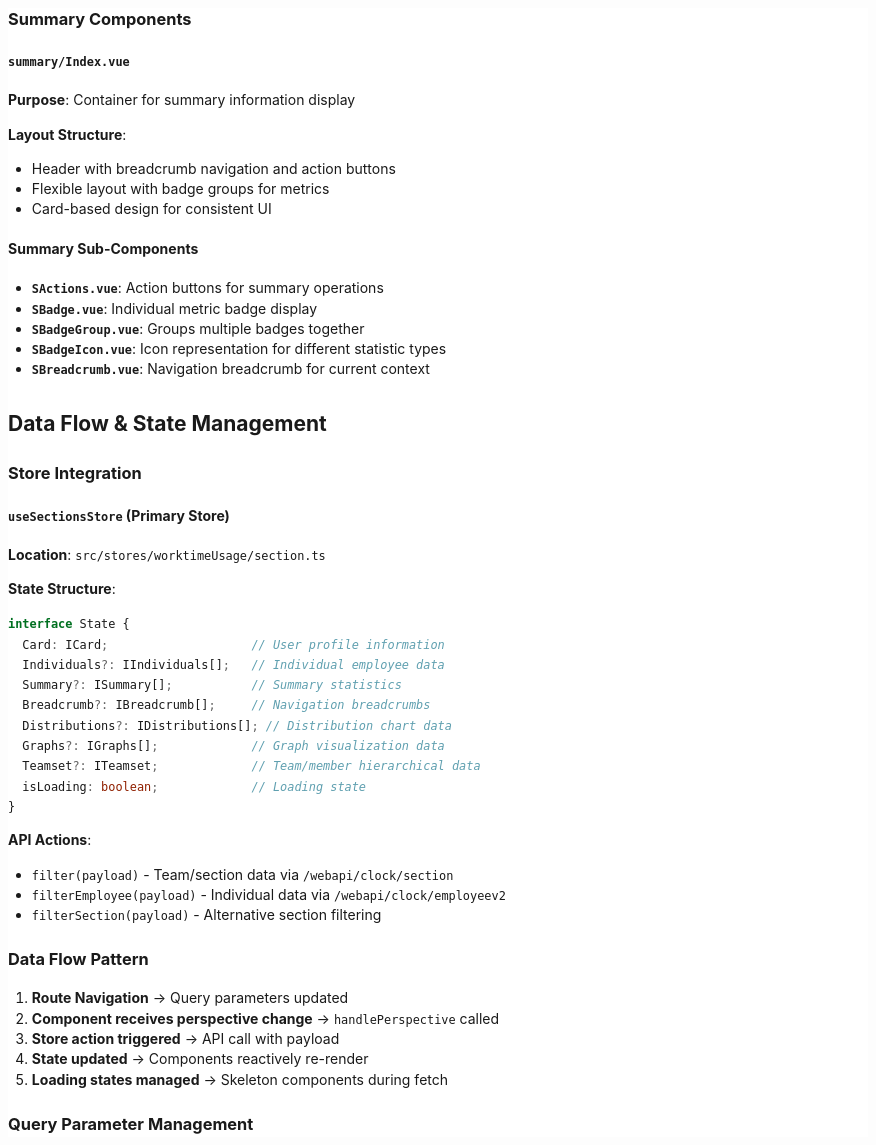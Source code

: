 ### Summary Components

#### `summary/Index.vue`
**Purpose**: Container for summary information display

**Layout Structure**:
- Header with breadcrumb navigation and action buttons
- Flexible layout with badge groups for metrics
- Card-based design for consistent UI

#### Summary Sub-Components
- **`SActions.vue`**: Action buttons for summary operations
- **`SBadge.vue`**: Individual metric badge display
- **`SBadgeGroup.vue`**: Groups multiple badges together
- **`SBadgeIcon.vue`**: Icon representation for different statistic types
- **`SBreadcrumb.vue`**: Navigation breadcrumb for current context

## Data Flow & State Management

### Store Integration

#### `useSectionsStore` (Primary Store)
**Location**: `src/stores/worktimeUsage/section.ts`

**State Structure**:
```typescript
interface State {
  Card: ICard;                    // User profile information
  Individuals?: IIndividuals[];   // Individual employee data
  Summary?: ISummary[];           // Summary statistics
  Breadcrumb?: IBreadcrumb[];     // Navigation breadcrumbs
  Distributions?: IDistributions[]; // Distribution chart data
  Graphs?: IGraphs[];             // Graph visualization data
  Teamset?: ITeamset;             // Team/member hierarchical data
  isLoading: boolean;             // Loading state
}
```

**API Actions**:
- `filter(payload)` - Team/section data via `/webapi/clock/section`
- `filterEmployee(payload)` - Individual data via `/webapi/clock/employeev2`
- `filterSection(payload)` - Alternative section filtering

### Data Flow Pattern

1. **Route Navigation** → Query parameters updated
2. **Component receives perspective change** → `handlePerspective` called
3. **Store action triggered** → API call with payload
4. **State updated** → Components reactively re-render
5. **Loading states managed** → Skeleton components during fetch

### Query Parameter Management
